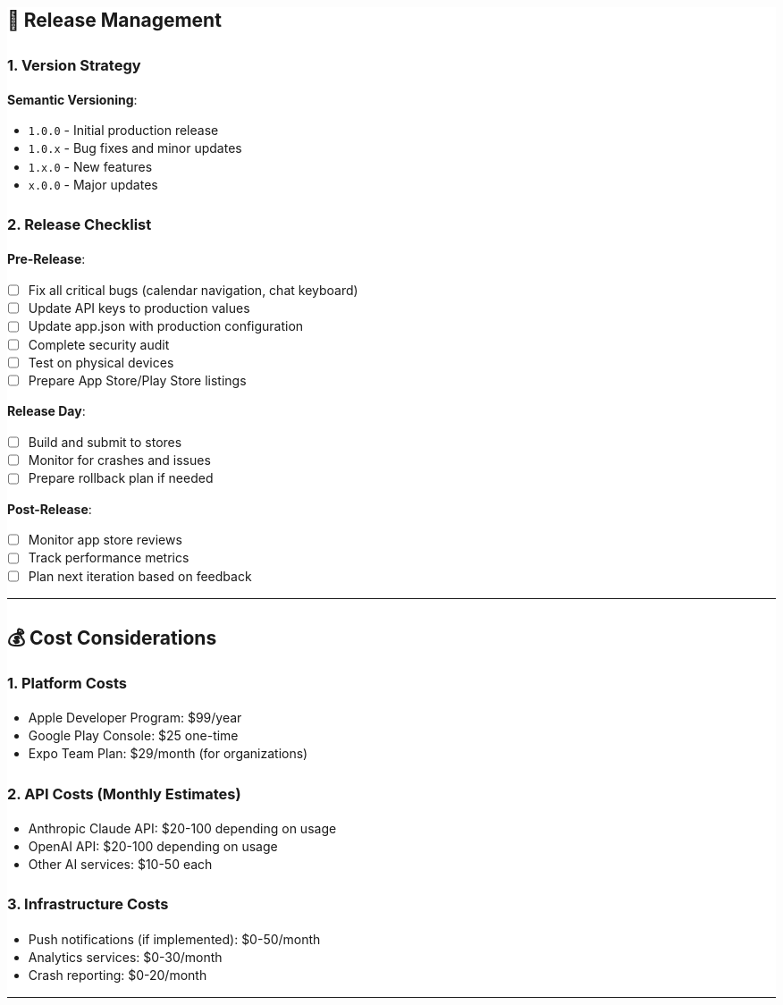 
## 🔄 Release Management

### **1. Version Strategy**

**Semantic Versioning**:
- `1.0.0` - Initial production release
- `1.0.x` - Bug fixes and minor updates
- `1.x.0` - New features
- `x.0.0` - Major updates

### **2. Release Checklist**

**Pre-Release**:
- [ ] Fix all critical bugs (calendar navigation, chat keyboard)
- [ ] Update API keys to production values
- [ ] Update app.json with production configuration
- [ ] Complete security audit
- [ ] Test on physical devices
- [ ] Prepare App Store/Play Store listings

**Release Day**:
- [ ] Build and submit to stores
- [ ] Monitor for crashes and issues
- [ ] Prepare rollback plan if needed

**Post-Release**:
- [ ] Monitor app store reviews
- [ ] Track performance metrics
- [ ] Plan next iteration based on feedback

---

## 💰 Cost Considerations

### **1. Platform Costs**
- Apple Developer Program: $99/year
- Google Play Console: $25 one-time
- Expo Team Plan: $29/month (for organizations)

### **2. API Costs (Monthly Estimates)**
- Anthropic Claude API: $20-100 depending on usage
- OpenAI API: $20-100 depending on usage
- Other AI services: $10-50 each

### **3. Infrastructure Costs**
- Push notifications (if implemented): $0-50/month
- Analytics services: $0-30/month
- Crash reporting: $0-20/month

---
